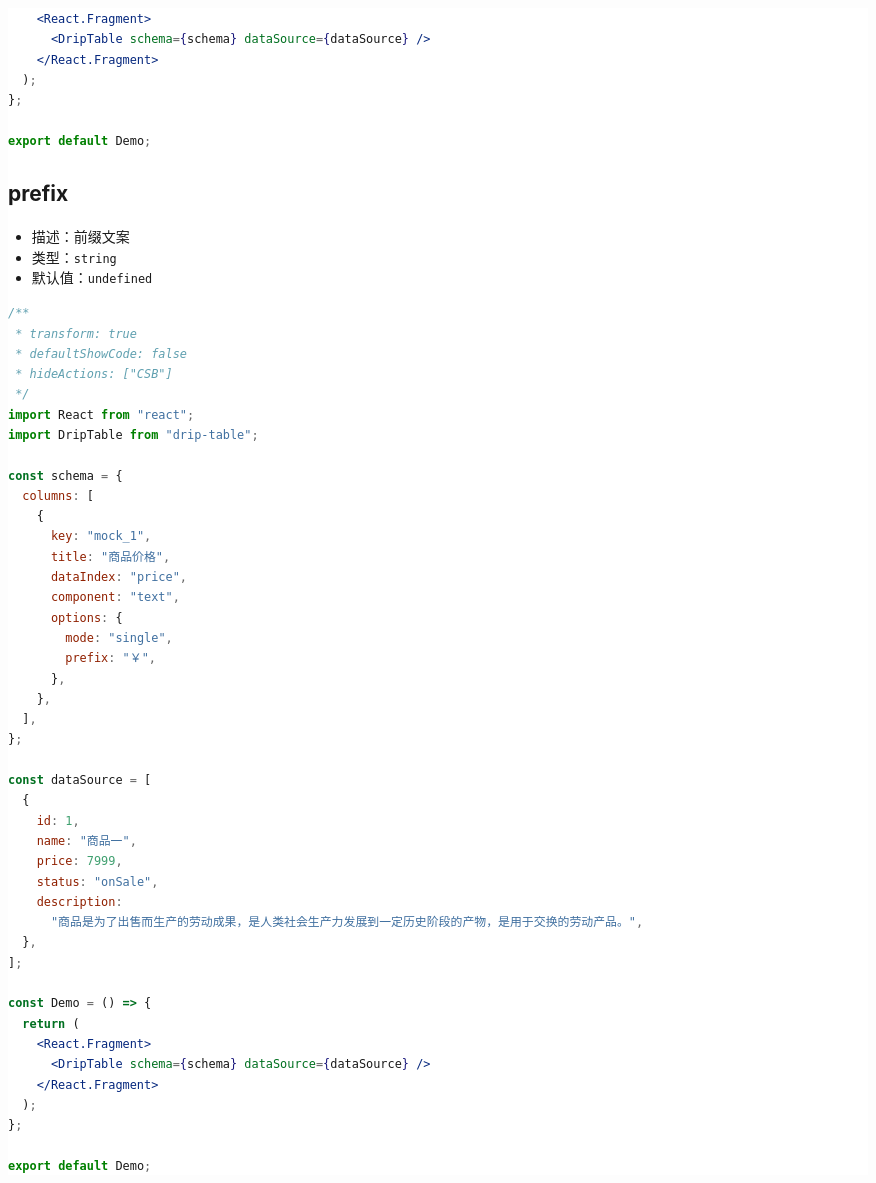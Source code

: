```jsx
    <React.Fragment>
      <DripTable schema={schema} dataSource={dataSource} />
    </React.Fragment>
  );
};

export default Demo;
```

## prefix

- 描述：前缀文案
- 类型：`string`
- 默认值：`undefined`

```jsx
/**
 * transform: true
 * defaultShowCode: false
 * hideActions: ["CSB"]
 */
import React from "react";
import DripTable from "drip-table";

const schema = {
  columns: [
    {
      key: "mock_1",
      title: "商品价格",
      dataIndex: "price",
      component: "text",
      options: {
        mode: "single",
        prefix: "￥",
      },
    },
  ],
};

const dataSource = [
  {
    id: 1,
    name: "商品一",
    price: 7999,
    status: "onSale",
    description:
      "商品是为了出售而生产的劳动成果，是人类社会生产力发展到一定历史阶段的产物，是用于交换的劳动产品。",
  },
];

const Demo = () => {
  return (
    <React.Fragment>
      <DripTable schema={schema} dataSource={dataSource} />
    </React.Fragment>
  );
};

export default Demo;
```
